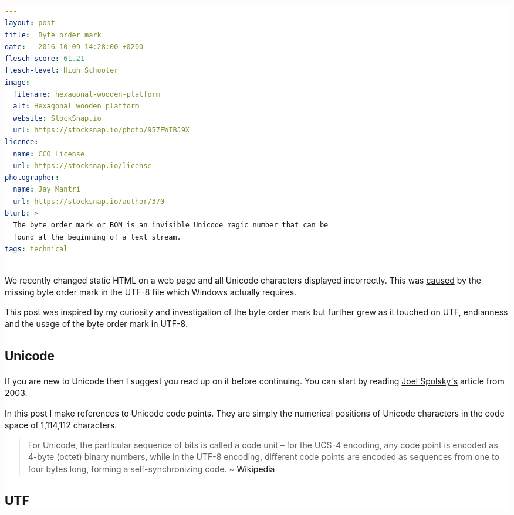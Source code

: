 ```yaml
---
layout: post
title:  Byte order mark
date:   2016-10-09 14:28:00 +0200
flesch-score: 61.21
flesch-level: High Schooler
image:
  filename: hexagonal-wooden-platform
  alt: Hexagonal wooden platform
  website: StockSnap.io
  url: https://stocksnap.io/photo/957EWIBJ9X
licence:
  name: CCO License
  url: https://stocksnap.io/license
photographer:
  name: Jay Mantri
  url: https://stocksnap.io/author/370
blurb: >
  The byte order mark or BOM is an invisible Unicode magic number that can be
  found at the beginning of a text stream.
tags: technical
---
```


We recently changed static HTML on a web page and all Unicode characters
displayed incorrectly. This was [caused](/rca/unicode-displaying-incorrectly/)
by the missing byte order mark in the UTF-8 file which Windows actually requires.

This post was inspired by my curiosity and investigation of the byte order mark
but further grew as it touched on UTF, endianness and the usage of the byte order
mark in UTF-8.

## Unicode

If you are new to Unicode then I suggest you read up on it before continuing.
You can start by reading
[Joel Spolsky's](http://www.joelonsoftware.com/articles/Unicode.html) article
from 2003.

In this post I make references to Unicode code points. They are simply the
numerical positions of Unicode characters in the code space of 1,114,112
characters.

> For Unicode, the particular sequence of bits is called a code unit – for
  the UCS-4 encoding, any code point is encoded as 4-byte (octet) binary
  numbers, while in the UTF-8 encoding, different code points are encoded as
  sequences from one to four bytes long, forming a self-synchronizing code. ~
  [Wikipedia](https://en.wikipedia.org/wiki/Code_point)

## UTF
